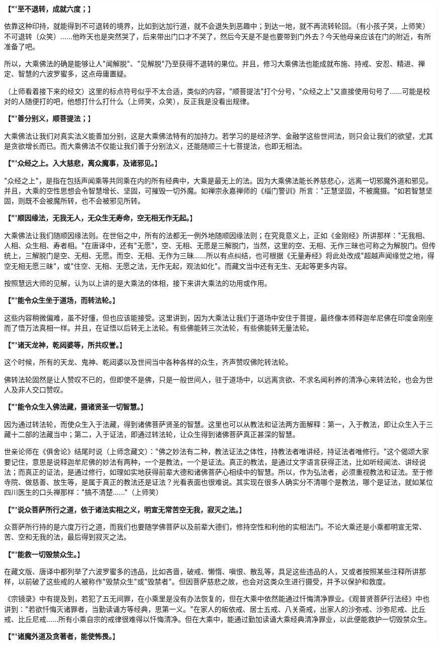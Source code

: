 **【"'至不退转，成就六度；**】

依靠这种印持，就能得到不可退转的境界，比如到达加行道，就不会退失到恶趣中；到达一地，就不再流转轮回。（有小孩子哭，上师笑）不可退转（众笑）......他昨天也是突然哭了，后来带出门口才不哭了，然后今天是不是也要带到门外去？今天他母亲应该在门的附近，有所准备了吧。

所以，大乘佛法的确是能够让人"闻解脱"、"见解脱"乃至获得不退转的果位。并且，修习大乘佛法也能成就布施、持戒、安忍、精进、禅定、智慧的六波罗蜜多，这点毋庸置疑。

（上师看着接下来的经文）这里的标点符号似乎不太合适，类似的内容，"顺菩提法"打个分号，"众经之上"又直接使用句号了......可能是校对的人随便打的吧，他想打什么打什么（上师笑，众笑），反正我是没看出规律。

**【"'善分别义，顺菩提法；**】

大乘佛法让我们对真实法义能善加分别，这是大乘佛法特有的加持力。若学习的是经济学、金融学这些世间法，则只会让我们的欲望，尤其是贪欲增长而已。而大乘佛法不仅能让我们善于分别法义，还能随顺三十七菩提法，也即无相法。

**【"'众经之上。入大慈悲，离众魔事，及诸邪见。**】

"众经之上"，是指在包括声闻乘等共同乘在内的所有经典中，大乘是最无上的法。因为大乘佛法能长养慈悲心，远离一切邪魔外道和邪见。并且，大乘的空性思想会令智慧增长、坚固，可摧毁一切外魔。如禅宗永嘉禅师的《缁门警训》所言："正慧坚固，不被魔摄。"如若智慧坚固，则既不会被魔所转，也不会被邪见所转。

**【"'顺因缘法，无我无人，无众生无寿命，空无相无作无起。**】

大乘佛法让我们随顺因缘法则。在世俗之中，所有的法都无一例外地随顺因缘法则；在究竟意义上，正如《金刚经》所讲那样："无我相、人相、众生相、寿者相。"在唐译中，还有"无愿"，空、无相、无愿是三解脱门，当然，这里的空、无相、无作三昧也可称之为解脱门。但传统上，三解脱门是空、无相、无愿。而空、无相、无作为三昧......所以有点纠结，也可根据《无量寿经》将此处改成"超越声闻缘觉之地，得空无相无愿三昧"，或"住空、无相、无愿之法，无作无起，观法如化"。而藏文当中还有无生、无起等更多内容。

按照慧远大师的见解，认为以上讲的是大乘法的体相，接下来讲大乘法的功用或作用。

**【"'能令众生坐于道场，而转法轮。**】

这些内容稍微偏难，虽不好懂，但也应该能接受。这里讲到，因为大乘法让我们于道场中安住于菩提，最终像本师释迦牟尼佛在印度金刚座而了悟万法真相一样。并且，在证悟以后转无上法轮。有些佛能转三次法轮，有些佛能转无量法轮。

**【"'诸天龙神，乾闼婆等，所共叹誉。**】

这个时候，所有的天龙、鬼神、乾闼婆以及世间当中各种各样的众生，齐声赞叹佛陀转法轮。

佛转法轮固然是让人赞叹不已的，但即使不是佛，只是一般世间人，驻于道场中，以远离贪欲、不求名闻利养的清净心来转法轮，也会为世人及非人交口赞叹。

**【"'能令众生入佛法藏，摄诸贤圣一切智慧。**】

因为通过转法轮，而使众生入于法藏，得到诸佛菩萨贤圣的智慧。这里也可以从教法和证法两方面解释：第一，入于教法，即让众生入于三藏十二部的法藏当中；第二，入于证法，即通过转法轮，让众生得到诸佛菩萨真正甚深的智慧。

世亲论师在《俱舍论》结尾时说（上师念藏文）："佛之妙法有二种，教法证法之体性，持教法者唯讲经，持证法者唯修行。"这个偈颂大家要记住，意思是说释迦牟尼佛的妙法有两种，一个是教法，一个是证法。真正的教法，是通过文字语言获得正法，比如听经闻法、讲经说法；而真正的证法，是通过修行，如理如实地获得前辈大德和诸佛菩萨心相续中的智慧。所以，作为弘法者，必须重视教法和证法。至于修寺院、做慈善、放生等，是属于真正的教法还是证法？光看表面也很难说。其实现在很多人确实分不清哪个是教法，哪个是证法，就如某位四川医生的口头禅那样："搞不清楚......"（上师笑）

**【"'说众菩萨所行之道，依于诸法实相之义，明宣无常苦空无我，寂灭之法。**】

众菩萨所行持的是六度万行之道，而我们也要随学佛菩萨以及前辈大德们，修持空性和利他的实相法门。不论大乘还是小乘都明宣无常、苦、空和无我的法，最后得到寂灭之法。

**【"'能救一切毁禁众生。**】

在藏文版、唐译中都列举了六波罗蜜多的违品，比如吝啬，破戒、懒惰、嗔恨、散乱等，具足这些违品的人，又或者按照某些注释所讲那样，以前破了这些戒的人被称作"毁禁众生"或"毁禁者"。但因菩萨慈悲之故，也会对这类众生进行摄受，并予以保护和救度。

《宗镜录》中有提及到，若犯了五无间罪，在小乘里是没有办法恢复的，但在大乘中依然能通过忏悔清净罪业。《观普贤菩萨行法经》中也讲到："若欲忏悔灭诸罪者，当勤读诵方等经典，思第一义。"在家人的皈依戒、居士五戒、八关斋戒，出家人的沙弥戒、沙弥尼戒、比丘戒、比丘尼戒......所有小乘自宗的戒律很难得以忏悔清净。但在大乘中，能通过勤加读诵大乘经典清净罪业，以此便能救护一切毁禁众生。

**【"'诸魔外道及贪著者，能使怖畏。**】
